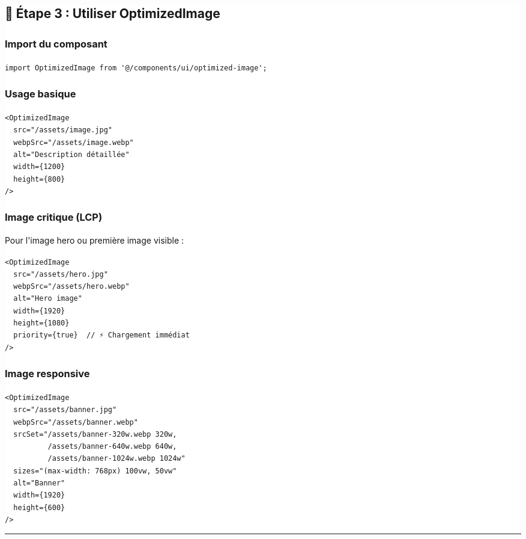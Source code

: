 
## 🎨 Étape 3 : Utiliser OptimizedImage

### Import du composant

```tsx
import OptimizedImage from '@/components/ui/optimized-image';
```

### Usage basique

```tsx
<OptimizedImage
  src="/assets/image.jpg"
  webpSrc="/assets/image.webp"
  alt="Description détaillée"
  width={1200}
  height={800}
/>
```

### Image critique (LCP)

Pour l'image hero ou première image visible :

```tsx
<OptimizedImage
  src="/assets/hero.jpg"
  webpSrc="/assets/hero.webp"
  alt="Hero image"
  width={1920}
  height={1080}
  priority={true}  // ⚡ Chargement immédiat
/>
```

### Image responsive

```tsx
<OptimizedImage
  src="/assets/banner.jpg"
  webpSrc="/assets/banner.webp"
  srcSet="/assets/banner-320w.webp 320w, 
          /assets/banner-640w.webp 640w, 
          /assets/banner-1024w.webp 1024w"
  sizes="(max-width: 768px) 100vw, 50vw"
  alt="Banner"
  width={1920}
  height={600}
/>
```

---
